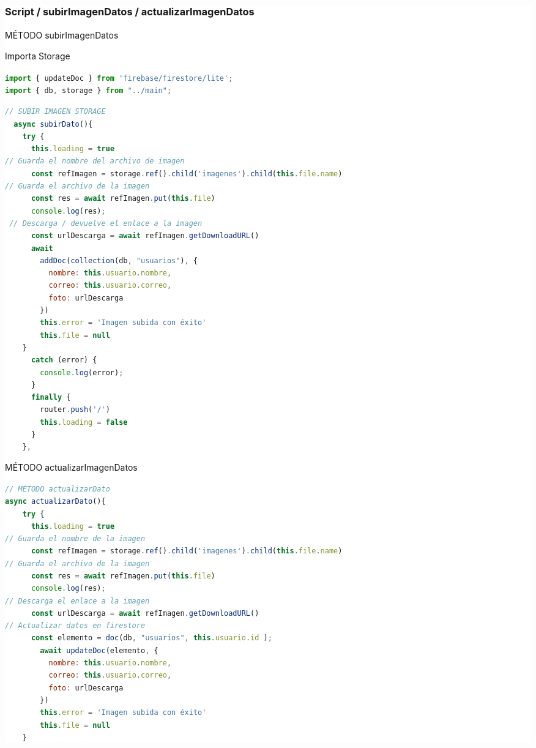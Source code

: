 ### Script / subirImagenDatos / actualizarImagenDatos

MÉTODO subirImagenDatos

Importa Storage

```js
import { updateDoc } from 'firebase/firestore/lite';
import { db, storage } from "../main";

```


```js
// SUBIR IMAGEN STORAGE
  async subirDato(){
    try {
      this.loading = true
// Guarda el nombre del archivo de imagen
      const refImagen = storage.ref().child('imagenes').child(this.file.name)
// Guarda el archivo de la imagen
      const res = await refImagen.put(this.file)
      console.log(res);
 // Descarga / devuelve el enlace a la imagen     
      const urlDescarga = await refImagen.getDownloadURL()
      await 
        addDoc(collection(db, "usuarios"), {
          nombre: this.usuario.nombre,
          correo: this.usuario.correo,
          foto: urlDescarga
        })
        this.error = 'Imagen subida con éxito'
        this.file = null
    } 
      catch (error) {
        console.log(error);
      } 
      finally {
        router.push('/')
        this.loading = false
      }
    },
```
MÉTODO actualizarImagenDatos

```js
// MÉTODO actualizarDato
async actualizarDato(){
    try {
      this.loading = true
// Guarda el nombre de la imagen
      const refImagen = storage.ref().child('imagenes').child(this.file.name)
// Guarda el archivo de la imagen
      const res = await refImagen.put(this.file)
      console.log(res);
// Descarga el enlace a la imagen
      const urlDescarga = await refImagen.getDownloadURL()
// Actualizar datos en firestore
      const elemento = doc(db, "usuarios", this.usuario.id );
        await updateDoc(elemento, {
          nombre: this.usuario.nombre,
          correo: this.usuario.correo,
          foto: urlDescarga
        })
        this.error = 'Imagen subida con éxito'
        this.file = null
    } 
```